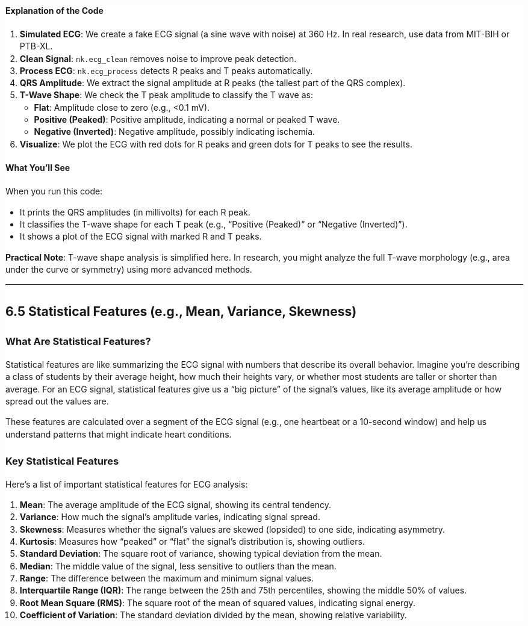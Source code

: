 #### Explanation of the Code
1. **Simulated ECG**: We create a fake ECG signal (a sine wave with noise) at 360 Hz. In real research, use data from MIT-BIH or PTB-XL.
2. **Clean Signal**: `nk.ecg_clean` removes noise to improve peak detection.
3. **Process ECG**: `nk.ecg_process` detects R peaks and T peaks automatically.
4. **QRS Amplitude**: We extract the signal amplitude at R peaks (the tallest part of the QRS complex).
5. **T-Wave Shape**: We check the T peak amplitude to classify the T wave as:
   - **Flat**: Amplitude close to zero (e.g., <0.1 mV).
   - **Positive (Peaked)**: Positive amplitude, indicating a normal or peaked T wave.
   - **Negative (Inverted)**: Negative amplitude, possibly indicating ischemia.
6. **Visualize**: We plot the ECG with red dots for R peaks and green dots for T peaks to see the results.

#### What You’ll See
When you run this code:
- It prints the QRS amplitudes (in millivolts) for each R peak.
- It classifies the T-wave shape for each T peak (e.g., “Positive (Peaked)” or “Negative (Inverted)”).
- It shows a plot of the ECG signal with marked R and T peaks.

**Practical Note**: T-wave shape analysis is simplified here. In research, you might analyze the full T-wave morphology (e.g., area under the curve or symmetry) using more advanced methods.

---

## 6.5 Statistical Features (e.g., Mean, Variance, Skewness)

### What Are Statistical Features?

Statistical features are like summarizing the ECG signal with numbers that describe its overall behavior. Imagine you’re describing a class of students by their average height, how much their heights vary, or whether most students are taller or shorter than average. For an ECG signal, statistical features give us a “big picture” of the signal’s values, like its average amplitude or how spread out the values are.

These features are calculated over a segment of the ECG signal (e.g., one heartbeat or a 10-second window) and help us understand patterns that might indicate heart conditions.

### Key Statistical Features

Here’s a list of important statistical features for ECG analysis:
1. **Mean**: The average amplitude of the ECG signal, showing its central tendency.
2. **Variance**: How much the signal’s amplitude varies, indicating signal spread.
3. **Skewness**: Measures whether the signal’s values are skewed (lopsided) to one side, indicating asymmetry.
4. **Kurtosis**: Measures how “peaked” or “flat” the signal’s distribution is, showing outliers.
5. **Standard Deviation**: The square root of variance, showing typical deviation from the mean.
6. **Median**: The middle value of the signal, less sensitive to outliers than the mean.
7. **Range**: The difference between the maximum and minimum signal values.
8. **Interquartile Range (IQR)**: The range between the 25th and 75th percentiles, showing the middle 50% of values.
9. **Root Mean Square (RMS)**: The square root of the mean of squared values, indicating signal energy.
10. **Coefficient of Variation**: The standard deviation divided by the mean, showing relative variability.

